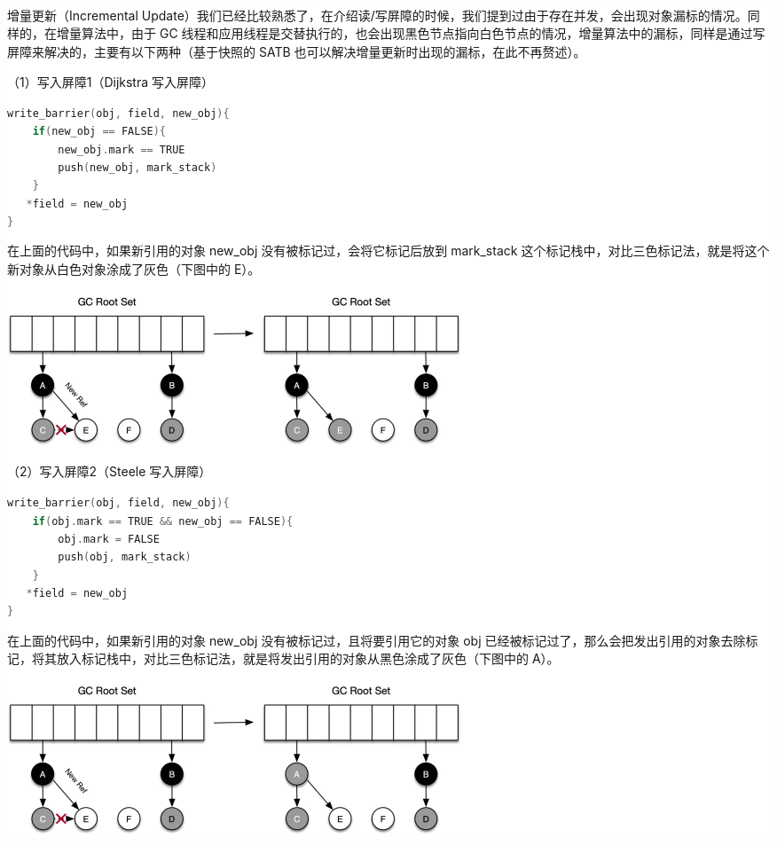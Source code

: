 增量更新（Incremental Update）我们已经比较熟悉了，在介绍读/写屏障的时候，我们提到过由于存在并发，会出现对象漏标的情况。同样的，在增量算法中，由于 GC 线程和应用线程是交替执行的，也会出现黑色节点指向白色节点的情况，增量算法中的漏标，同样是通过写屏障来解决的，主要有以下两种（基于快照的 SATB 也可以解决增量更新时出现的漏标，在此不再赘述）。

（1）写入屏障1（Dijkstra 写入屏障）

```c++
write_barrier(obj, field, new_obj){
    if(new_obj == FALSE){
        new_obj.mark == TRUE
        push(new_obj, mark_stack)
    }
   *field = new_obj
}
```

在上面的代码中，如果新引用的对象 new\_obj 没有被标记过，会将它标记后放到 mark_stack 这个标记栈中，对比三色标记法，就是将这个新对象从白色对象涂成了灰色（下图中的 E）。

<img src="/pictures/java/gc-algorithm-designed/Tri-color marking-4.png" alt="Tri-color marking-4" style="zoom:50%;" />

（2）写入屏障2（Steele 写入屏障）

``` c++
write_barrier(obj, field, new_obj){
    if(obj.mark == TRUE && new_obj == FALSE){
        obj.mark = FALSE
        push(obj, mark_stack)
    }
   *field = new_obj
}
```

在上面的代码中，如果新引用的对象 new\_obj 没有被标记过，且将要引用它的对象 obj 已经被标记过了，那么会把发出引用的对象去除标记，将其放入标记栈中，对比三色标记法，就是将发出引用的对象从黑色涂成了灰色（下图中的 A）。

<img src="/pictures/java/gc-algorithm-designed/Tri-color marking-5.png" alt="Tri-color marking-5" style="zoom:50%;" />
